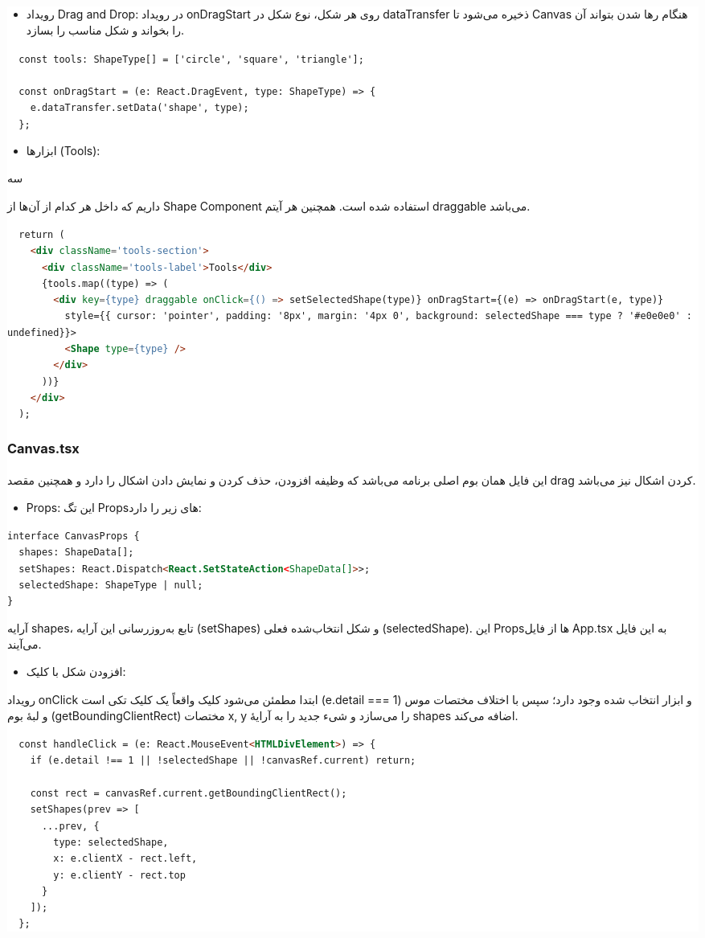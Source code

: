 - رویداد Drag and Drop:
در رویداد onDragStart روی هر شکل، نوع شکل در dataTransfer ذخیره می‌شود تا Canvas هنگام رها شدن بتواند آن را بخواند و شکل مناسب را بسازد.

```html
  const tools: ShapeType[] = ['circle', 'square', 'triangle'];

  const onDragStart = (e: React.DragEvent, type: ShapeType) => {
    e.dataTransfer.setData('shape', type);
  };
```

- ابزارها (Tools):

سه <div className='tool-item'> داریم که داخل هر کدام از آن‌ها از Shape Component استفاده شده است. همچنین هر آیتم draggable می‌باشد.

```html
  return (
    <div className='tools-section'>
      <div className='tools-label'>Tools</div>
      {tools.map((type) => (
        <div key={type} draggable onClick={() => setSelectedShape(type)} onDragStart={(e) => onDragStart(e, type)} 
          style={{ cursor: 'pointer', padding: '8px', margin: '4px 0', background: selectedShape === type ? '#e0e0e0' : undefined}}>
          <Shape type={type} />
        </div>
      ))}
    </div>
  );
```

### Canvas.tsx

این فایل همان بوم اصلی برنامه می‌باشد که وظیفه افزودن، حذف کردن و نمایش دادن اشکال را دارد و همچنین مقصد drag کردن اشکال نیز می‌باشد.

- Props:
این تگ Propsهای زیر را دارد:
```html
interface CanvasProps {
  shapes: ShapeData[];
  setShapes: React.Dispatch<React.SetStateAction<ShapeData[]>>;
  selectedShape: ShapeType | null;
}
```

آرایه shapes، تابع به‌روزرسانی این آرایه (setShapes) و شکل انتخاب‌شده فعلی (selectedShape). این Propsها از فایل App.tsx به این فایل می‌آیند.

- افزودن شکل با کلیک:

رویداد onClick ابتدا مطمئن می‌شود کلیک واقعاً یک کلیک تکی است (e.detail === 1) و ابزار انتخاب شده وجود دارد؛ سپس با اختلاف مختصات موس و لبهٔ بوم (getBoundingClientRect) مختصات x, y را می‌سازد و شیء جدید را به آرایهٔ ‌shapes اضافه می‌کند.
```html
  const handleClick = (e: React.MouseEvent<HTMLDivElement>) => {
    if (e.detail !== 1 || !selectedShape || !canvasRef.current) return;
    
    const rect = canvasRef.current.getBoundingClientRect();
    setShapes(prev => [
      ...prev, {
        type: selectedShape,
        x: e.clientX - rect.left,
        y: e.clientY - rect.top
      }
    ]);
  };
```